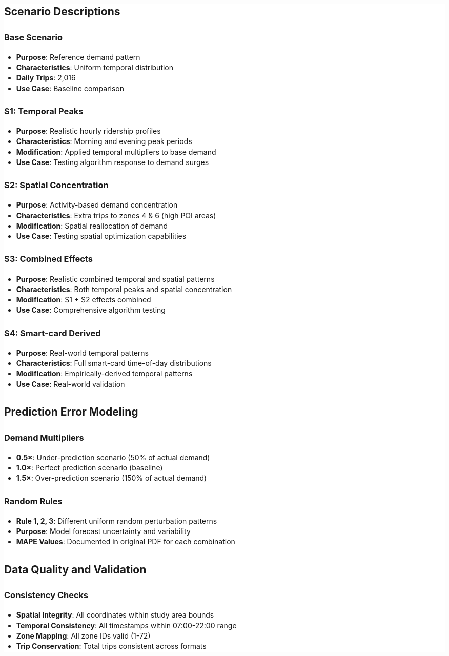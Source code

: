 ## Scenario Descriptions

### Base Scenario
- **Purpose**: Reference demand pattern
- **Characteristics**: Uniform temporal distribution
- **Daily Trips**: 2,016
- **Use Case**: Baseline comparison

### S1: Temporal Peaks
- **Purpose**: Realistic hourly ridership profiles
- **Characteristics**: Morning and evening peak periods
- **Modification**: Applied temporal multipliers to base demand
- **Use Case**: Testing algorithm response to demand surges

### S2: Spatial Concentration
- **Purpose**: Activity-based demand concentration
- **Characteristics**: Extra trips to zones 4 & 6 (high POI areas)
- **Modification**: Spatial reallocation of demand
- **Use Case**: Testing spatial optimization capabilities

### S3: Combined Effects
- **Purpose**: Realistic combined temporal and spatial patterns
- **Characteristics**: Both temporal peaks and spatial concentration
- **Modification**: S1 + S2 effects combined
- **Use Case**: Comprehensive algorithm testing

### S4: Smart-card Derived
- **Purpose**: Real-world temporal patterns
- **Characteristics**: Full smart-card time-of-day distributions
- **Modification**: Empirically-derived temporal patterns
- **Use Case**: Real-world validation

## Prediction Error Modeling

### Demand Multipliers
- **0.5×**: Under-prediction scenario (50% of actual demand)
- **1.0×**: Perfect prediction scenario (baseline)
- **1.5×**: Over-prediction scenario (150% of actual demand)

### Random Rules
- **Rule 1, 2, 3**: Different uniform random perturbation patterns
- **Purpose**: Model forecast uncertainty and variability
- **MAPE Values**: Documented in original PDF for each combination

## Data Quality and Validation

### Consistency Checks
- **Spatial Integrity**: All coordinates within study area bounds
- **Temporal Consistency**: All timestamps within 07:00-22:00 range
- **Zone Mapping**: All zone IDs valid (1-72)
- **Trip Conservation**: Total trips consistent across formats
